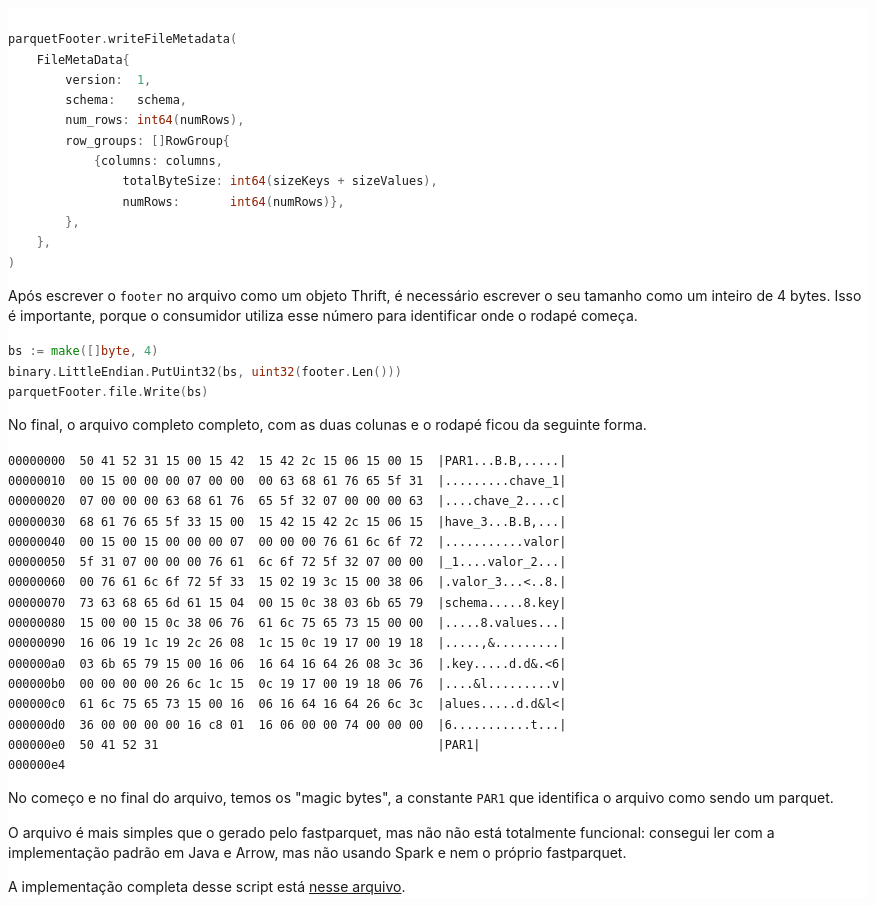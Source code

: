 ```go

parquetFooter.writeFileMetadata(
    FileMetaData{
        version:  1,
        schema:   schema,
        num_rows: int64(numRows),
        row_groups: []RowGroup{
            {columns: columns,
                totalByteSize: int64(sizeKeys + sizeValues),
                numRows:       int64(numRows)},
        },
    },
)
```

Após escrever o `footer` no arquivo como um objeto Thrift, é necessário escrever o seu tamanho como um inteiro de 4 bytes. Isso é importante, porque o consumidor utiliza esse número para identificar onde o rodapé começa.


```go
bs := make([]byte, 4)
binary.LittleEndian.PutUint32(bs, uint32(footer.Len()))
parquetFooter.file.Write(bs)
```

No final, o arquivo completo completo, com as duas colunas e o rodapé ficou da seguinte forma.

```
00000000  50 41 52 31 15 00 15 42  15 42 2c 15 06 15 00 15  |PAR1...B.B,.....|
00000010  00 15 00 00 00 07 00 00  00 63 68 61 76 65 5f 31  |.........chave_1|
00000020  07 00 00 00 63 68 61 76  65 5f 32 07 00 00 00 63  |....chave_2....c|
00000030  68 61 76 65 5f 33 15 00  15 42 15 42 2c 15 06 15  |have_3...B.B,...|
00000040  00 15 00 15 00 00 00 07  00 00 00 76 61 6c 6f 72  |...........valor|
00000050  5f 31 07 00 00 00 76 61  6c 6f 72 5f 32 07 00 00  |_1....valor_2...|
00000060  00 76 61 6c 6f 72 5f 33  15 02 19 3c 15 00 38 06  |.valor_3...<..8.|
00000070  73 63 68 65 6d 61 15 04  00 15 0c 38 03 6b 65 79  |schema.....8.key|
00000080  15 00 00 15 0c 38 06 76  61 6c 75 65 73 15 00 00  |.....8.values...|
00000090  16 06 19 1c 19 2c 26 08  1c 15 0c 19 17 00 19 18  |.....,&.........|
000000a0  03 6b 65 79 15 00 16 06  16 64 16 64 26 08 3c 36  |.key.....d.d&.<6|
000000b0  00 00 00 00 26 6c 1c 15  0c 19 17 00 19 18 06 76  |....&l.........v|
000000c0  61 6c 75 65 73 15 00 16  06 16 64 16 64 26 6c 3c  |alues.....d.d&l<|
000000d0  36 00 00 00 00 16 c8 01  16 06 00 00 74 00 00 00  |6...........t...|
000000e0  50 41 52 31                                       |PAR1|
000000e4
```
No começo e no final do arquivo, temos os "magic bytes",  a constante `PAR1` que identifica o arquivo como sendo um parquet.

O arquivo é mais simples que o gerado pelo fastparquet, mas não não está totalmente funcional: consegui ler com a implementação padrão em Java e Arrow, mas não usando Spark e nem o próprio fastparquet.

A implementação completa desse script está [nesse arquivo](https://github.com/gdarruda/parquet-go/blob/Main/main.go).
